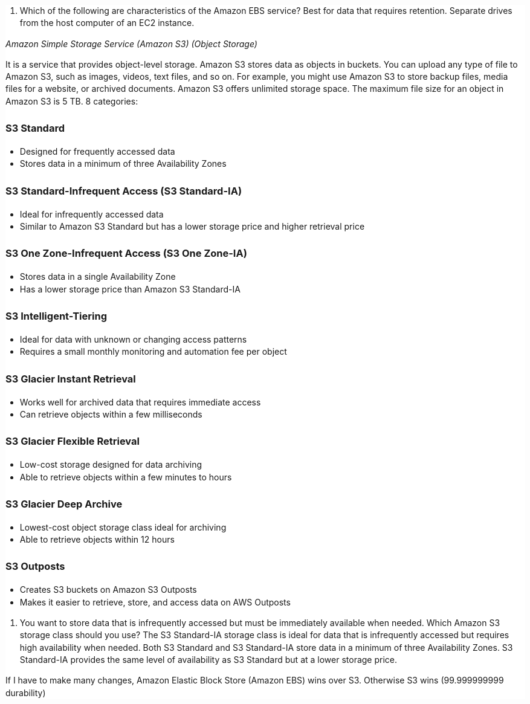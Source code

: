 1. Which of the following are characteristics of the Amazon EBS service?  Best for data that requires retention. Separate drives from the host computer of an EC2 instance.

_*Amazon Simple Storage Service (Amazon S3)* (Object Storage)_

It is a service that provides object-level storage. Amazon S3 stores data as objects in buckets.
You can upload any type of file to Amazon S3, such as images, videos, text files, and so on. For example, you might use Amazon S3 to store backup files, media files for a website, or archived documents. Amazon S3 offers unlimited storage space. The maximum file size for an object in Amazon S3 is 5 TB.
8 categories:
### S3 Standard
* Designed for frequently accessed data
* Stores data in a minimum of three Availability Zones

### S3 Standard-Infrequent Access (S3 Standard-IA)
* Ideal for infrequently accessed data
* Similar to Amazon S3 Standard but has a lower storage price and higher retrieval price

### S3 One Zone-Infrequent Access (S3 One Zone-IA)
* Stores data in a single Availability Zone
* Has a lower storage price than Amazon S3 Standard-IA

### S3 Intelligent-Tiering
* Ideal for data with unknown or changing access patterns
* Requires a small monthly monitoring and automation fee per object

### S3 Glacier Instant Retrieval
* Works well for archived data that requires immediate access
* Can retrieve objects within a few milliseconds

### S3 Glacier Flexible Retrieval
* Low-cost storage designed for data archiving
* Able to retrieve objects within a few minutes to hours

### S3 Glacier Deep Archive
* Lowest-cost object storage class ideal for archiving
* Able to retrieve objects within 12 hours

### S3 Outposts
* Creates S3 buckets on Amazon S3 Outposts
* Makes it easier to retrieve, store, and access data on AWS Outposts

1. You want to store data that is infrequently accessed but must be immediately available when needed. Which Amazon S3 storage class should you use? The S3 Standard-IA storage class is ideal for data that is infrequently accessed but requires high availability when needed. Both S3 Standard and S3 Standard-IA store data in a minimum of three Availability Zones. S3 Standard-IA provides the same level of availability as S3 Standard but at a lower storage price.

If I have to make many changes,  Amazon Elastic Block Store (Amazon EBS) wins over S3. Otherwise S3 wins (99.999999999 durability)
